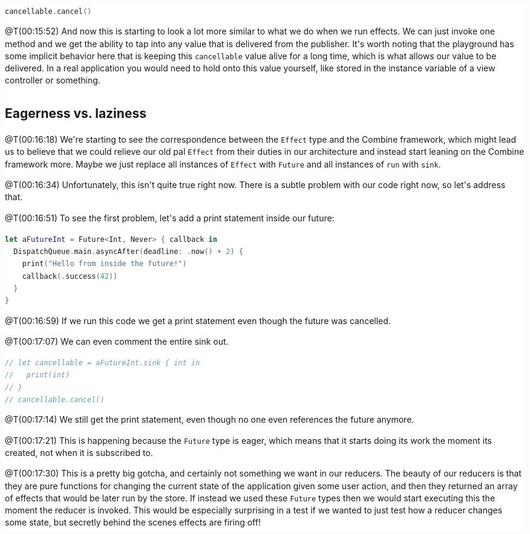 ```swift
cancellable.cancel()
```

@T(00:15:52)
And now this is starting to look a lot more similar to what we do when we run effects. We can just invoke one method and we get the ability to tap into any value that is delivered from the publisher. It's worth noting that the playground has some implicit behavior here that is keeping this `cancellable` value alive for a long time, which is what allows our value to be delivered. In a real application you would need to hold onto this value yourself, like stored in the instance variable of a view controller or something.

## Eagerness vs. laziness

@T(00:16:18)
We're starting to see the correspondence between the `Effect` type and the Combine framework, which might lead us to believe that we could relieve our old pal `Effect` from their duties in our architecture and instead start leaning on the Combine framework more. Maybe we just replace all instances of `Effect`  with `Future` and all instances of `run` with `sink`.

@T(00:16:34)
Unfortunately, this isn't quite true right now. There is a subtle problem with our code right now, so let's address that.

@T(00:16:51)
To see the first problem, let's add a print statement inside our future:

```swift
let aFutureInt = Future<Int, Never> { callback in
  DispatchQueue.main.asyncAfter(deadline: .now() + 2) {
    print("Hello from inside the future!")
    callback(.success(42))
  }
}
```

@T(00:16:59)
If we run this code we get a print statement even though the future was cancelled.

@T(00:17:07)
We can even comment the entire sink out.

```swift
// let cancellable = aFutureInt.sink { int in
//   print(int)
// }
// cancellable.cancel()
```

@T(00:17:14)
We still get the print statement, even though no one even references the future anymore.

@T(00:17:21)
This is happening because the `Future` type is eager, which means that it starts doing its work the moment its created, not when it is subscribed to.

@T(00:17:30)
This is a pretty big gotcha, and certainly not something we want in our reducers. The beauty of our reducers is that they are pure functions for changing the current state of the application given some user action, and then they returned an array of effects that would be later run by the store. If instead we used these `Future` types then we would start executing this the moment the reducer is invoked. This would be especially surprising in a test if we wanted to just test how a reducer changes some state, but secretly behind the scenes effects are firing off!
